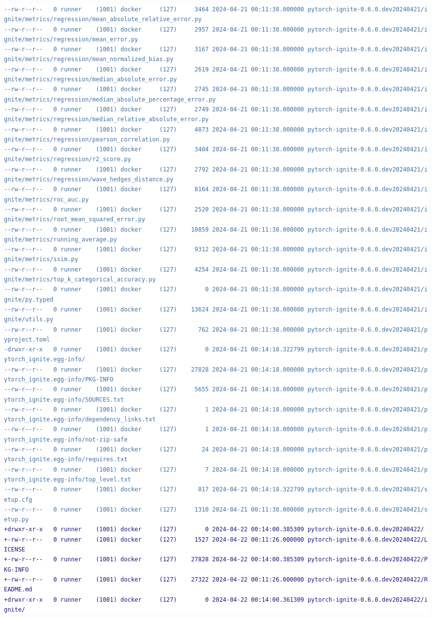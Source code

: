 ```diff
--rw-r--r--   0 runner    (1001) docker     (127)     3464 2024-04-21 00:11:38.000000 pytorch-ignite-0.6.0.dev20240421/ignite/metrics/regression/mean_absolute_relative_error.py
--rw-r--r--   0 runner    (1001) docker     (127)     2957 2024-04-21 00:11:38.000000 pytorch-ignite-0.6.0.dev20240421/ignite/metrics/regression/mean_error.py
--rw-r--r--   0 runner    (1001) docker     (127)     3167 2024-04-21 00:11:38.000000 pytorch-ignite-0.6.0.dev20240421/ignite/metrics/regression/mean_normalized_bias.py
--rw-r--r--   0 runner    (1001) docker     (127)     2619 2024-04-21 00:11:38.000000 pytorch-ignite-0.6.0.dev20240421/ignite/metrics/regression/median_absolute_error.py
--rw-r--r--   0 runner    (1001) docker     (127)     2745 2024-04-21 00:11:38.000000 pytorch-ignite-0.6.0.dev20240421/ignite/metrics/regression/median_absolute_percentage_error.py
--rw-r--r--   0 runner    (1001) docker     (127)     2749 2024-04-21 00:11:38.000000 pytorch-ignite-0.6.0.dev20240421/ignite/metrics/regression/median_relative_absolute_error.py
--rw-r--r--   0 runner    (1001) docker     (127)     4873 2024-04-21 00:11:38.000000 pytorch-ignite-0.6.0.dev20240421/ignite/metrics/regression/pearson_correlation.py
--rw-r--r--   0 runner    (1001) docker     (127)     3404 2024-04-21 00:11:38.000000 pytorch-ignite-0.6.0.dev20240421/ignite/metrics/regression/r2_score.py
--rw-r--r--   0 runner    (1001) docker     (127)     2792 2024-04-21 00:11:38.000000 pytorch-ignite-0.6.0.dev20240421/ignite/metrics/regression/wave_hedges_distance.py
--rw-r--r--   0 runner    (1001) docker     (127)     8164 2024-04-21 00:11:38.000000 pytorch-ignite-0.6.0.dev20240421/ignite/metrics/roc_auc.py
--rw-r--r--   0 runner    (1001) docker     (127)     2520 2024-04-21 00:11:38.000000 pytorch-ignite-0.6.0.dev20240421/ignite/metrics/root_mean_squared_error.py
--rw-r--r--   0 runner    (1001) docker     (127)    10859 2024-04-21 00:11:38.000000 pytorch-ignite-0.6.0.dev20240421/ignite/metrics/running_average.py
--rw-r--r--   0 runner    (1001) docker     (127)     9312 2024-04-21 00:11:38.000000 pytorch-ignite-0.6.0.dev20240421/ignite/metrics/ssim.py
--rw-r--r--   0 runner    (1001) docker     (127)     4254 2024-04-21 00:11:38.000000 pytorch-ignite-0.6.0.dev20240421/ignite/metrics/top_k_categorical_accuracy.py
--rw-r--r--   0 runner    (1001) docker     (127)        0 2024-04-21 00:11:38.000000 pytorch-ignite-0.6.0.dev20240421/ignite/py.typed
--rw-r--r--   0 runner    (1001) docker     (127)    13624 2024-04-21 00:11:38.000000 pytorch-ignite-0.6.0.dev20240421/ignite/utils.py
--rw-r--r--   0 runner    (1001) docker     (127)      762 2024-04-21 00:11:38.000000 pytorch-ignite-0.6.0.dev20240421/pyproject.toml
-drwxr-xr-x   0 runner    (1001) docker     (127)        0 2024-04-21 00:14:18.322799 pytorch-ignite-0.6.0.dev20240421/pytorch_ignite.egg-info/
--rw-r--r--   0 runner    (1001) docker     (127)    27828 2024-04-21 00:14:18.000000 pytorch-ignite-0.6.0.dev20240421/pytorch_ignite.egg-info/PKG-INFO
--rw-r--r--   0 runner    (1001) docker     (127)     5655 2024-04-21 00:14:18.000000 pytorch-ignite-0.6.0.dev20240421/pytorch_ignite.egg-info/SOURCES.txt
--rw-r--r--   0 runner    (1001) docker     (127)        1 2024-04-21 00:14:18.000000 pytorch-ignite-0.6.0.dev20240421/pytorch_ignite.egg-info/dependency_links.txt
--rw-r--r--   0 runner    (1001) docker     (127)        1 2024-04-21 00:14:18.000000 pytorch-ignite-0.6.0.dev20240421/pytorch_ignite.egg-info/not-zip-safe
--rw-r--r--   0 runner    (1001) docker     (127)       24 2024-04-21 00:14:18.000000 pytorch-ignite-0.6.0.dev20240421/pytorch_ignite.egg-info/requires.txt
--rw-r--r--   0 runner    (1001) docker     (127)        7 2024-04-21 00:14:18.000000 pytorch-ignite-0.6.0.dev20240421/pytorch_ignite.egg-info/top_level.txt
--rw-r--r--   0 runner    (1001) docker     (127)      817 2024-04-21 00:14:18.322799 pytorch-ignite-0.6.0.dev20240421/setup.cfg
--rw-r--r--   0 runner    (1001) docker     (127)     1310 2024-04-21 00:11:38.000000 pytorch-ignite-0.6.0.dev20240421/setup.py
+drwxr-xr-x   0 runner    (1001) docker     (127)        0 2024-04-22 00:14:00.385309 pytorch-ignite-0.6.0.dev20240422/
+-rw-r--r--   0 runner    (1001) docker     (127)     1527 2024-04-22 00:11:26.000000 pytorch-ignite-0.6.0.dev20240422/LICENSE
+-rw-r--r--   0 runner    (1001) docker     (127)    27828 2024-04-22 00:14:00.385309 pytorch-ignite-0.6.0.dev20240422/PKG-INFO
+-rw-r--r--   0 runner    (1001) docker     (127)    27322 2024-04-22 00:11:26.000000 pytorch-ignite-0.6.0.dev20240422/README.md
+drwxr-xr-x   0 runner    (1001) docker     (127)        0 2024-04-22 00:14:00.361309 pytorch-ignite-0.6.0.dev20240422/ignite/
```